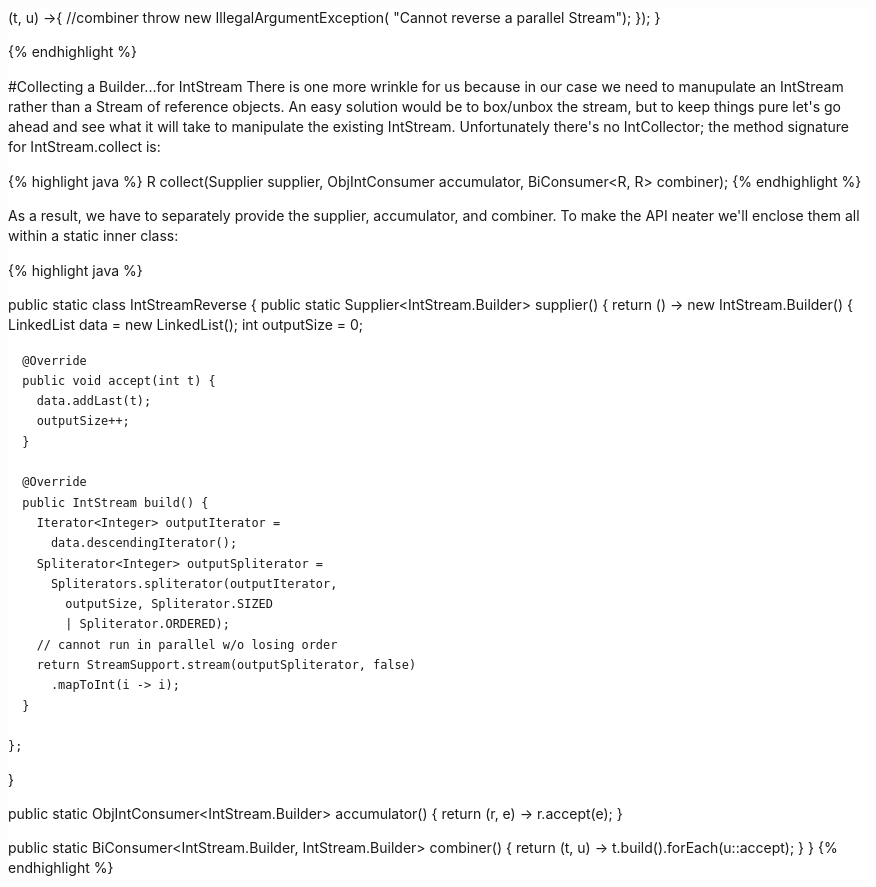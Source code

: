  (t, u) ->{             //combiner
    throw new IllegalArgumentException(
      "Cannot reverse a parallel Stream");
  });
}

{% endhighlight %}

#Collecting a Builder...for IntStream
There is one more wrinkle for us because in our case we need to manupulate an IntStream rather than a Stream of reference objects.  An easy solution would be to box/unbox the stream, but to keep things pure let's go ahead and see what it will take to manipulate the existing IntStream.  Unfortunately there's no IntCollector; the method signature for IntStream.collect is:

{% highlight java %}
  <R> R collect(Supplier<R> supplier,
    ObjIntConsumer<R> accumulator,
    BiConsumer<R, R> combiner);
{% endhighlight %}

As a result, we have to separately provide the supplier, accumulator, and combiner.  To make the API neater we'll enclose them all within a static inner class:

{% highlight java %}

public static class IntStreamReverse {
  public static Supplier<IntStream.Builder> supplier() {
    return () -> new IntStream.Builder() {
      LinkedList<Integer> data = new LinkedList<Integer>();
      int outputSize = 0;

      @Override
      public void accept(int t) {
        data.addLast(t);
        outputSize++;
      }

      @Override
      public IntStream build() {
        Iterator<Integer> outputIterator =
          data.descendingIterator();
        Spliterator<Integer> outputSpliterator =
          Spliterators.spliterator(outputIterator,
            outputSize, Spliterator.SIZED
            | Spliterator.ORDERED);
        // cannot run in parallel w/o losing order
        return StreamSupport.stream(outputSpliterator, false)
          .mapToInt(i -> i);
      }

    };
  }

  public static ObjIntConsumer<IntStream.Builder> accumulator() {
    return (r, e) -> r.accept(e);
  }

  public static BiConsumer<IntStream.Builder, IntStream.Builder>
    combiner() {
      return (t, u) -> t.build().forEach(u::accept);
  }
}
{% endhighlight %}
